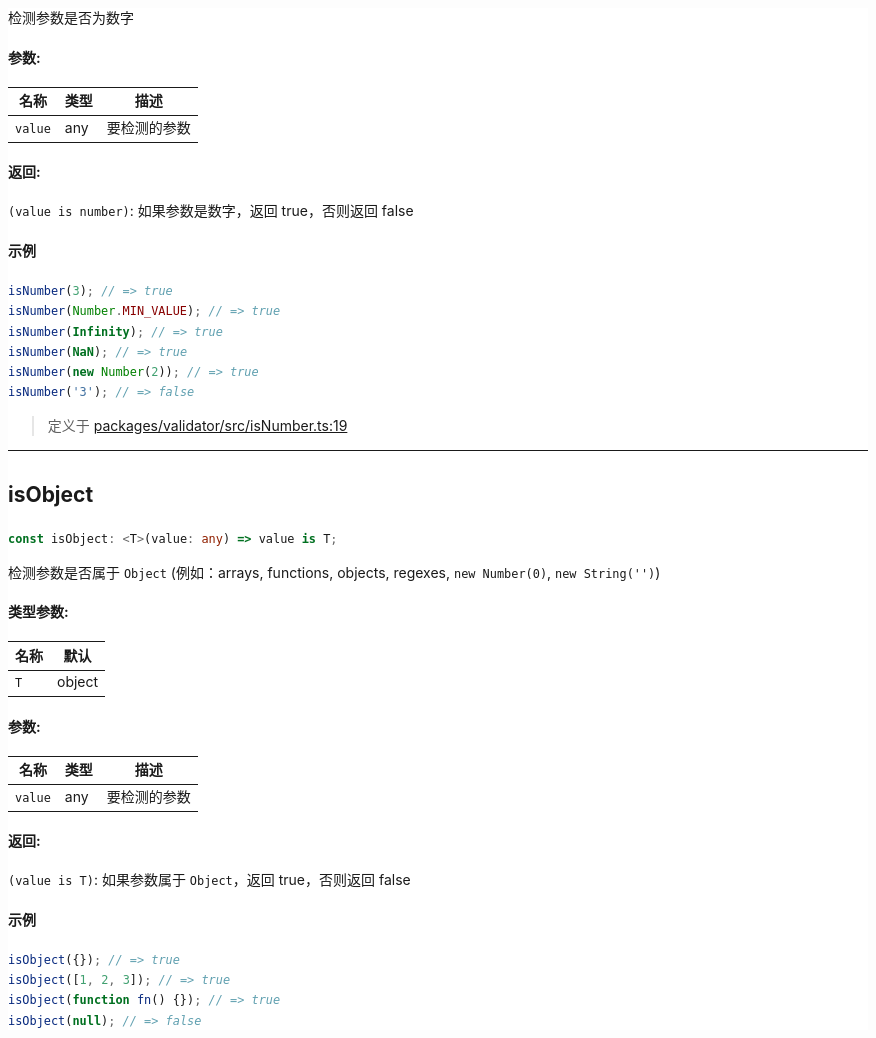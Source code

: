 检测参数是否为数字

<h4>参数:</h4>

| 名称    | 类型 | 描述         |
| ------- | ---- | ------------ |
| `value` | any  | 要检测的参数 |

<h4>返回:</h4>

`(value is number)`: 如果参数是数字，返回 true，否则返回 false

<h4> 示例</h4>

```js
isNumber(3); // => true
isNumber(Number.MIN_VALUE); // => true
isNumber(Infinity); // => true
isNumber(NaN); // => true
isNumber(new Number(2)); // => true
isNumber('3'); // => false
```

> 定义于 [packages/validator/src/isNumber.ts:19](https://github.com/extend-js/extend/blob/0c5a726/packages/validator/src/isNumber.ts#L19)

---

## isObject <Badge text="0.0.1"/>

```ts
const isObject: <T>(value: any) => value is T;
```

检测参数是否属于 `Object` (例如：arrays, functions, objects, regexes, `new Number(0)`, `new String('')`)

<h4>类型参数:</h4>

| 名称 | 默认   |
| ---- | ------ |
| `T`  | object |

<h4>参数:</h4>

| 名称    | 类型 | 描述         |
| ------- | ---- | ------------ |
| `value` | any  | 要检测的参数 |

<h4>返回:</h4>

`(value is T)`: 如果参数属于 `Object`，返回 true，否则返回 false

<h4> 示例</h4>

```js
isObject({}); // => true
isObject([1, 2, 3]); // => true
isObject(function fn() {}); // => true
isObject(null); // => false
```
